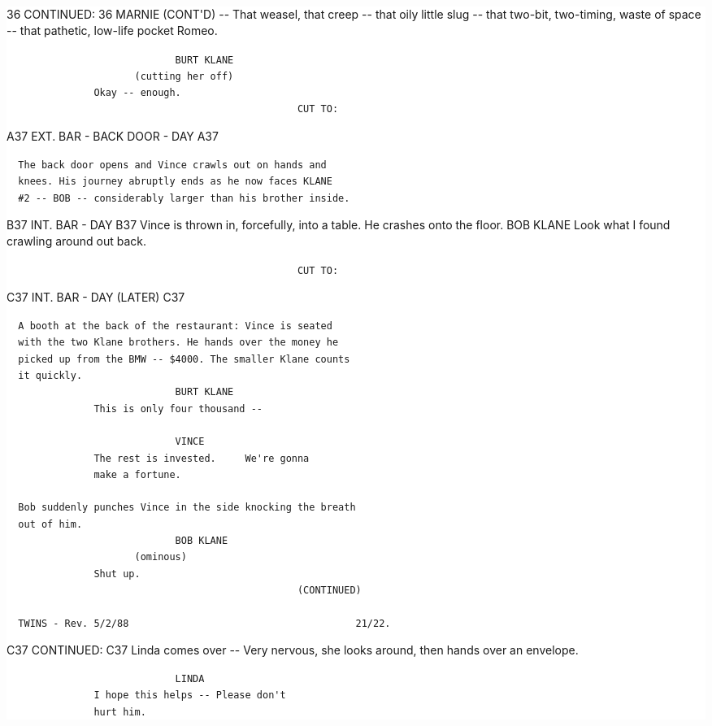 36    CONTINUED:                                                      36
                                 MARNIE (CONT'D)
                   -- That weasel, that creep -- that
                   oily little slug -- that two-bit,
                   two-timing, waste of space -- that
                   pathetic, low-life pocket Romeo.

                                 BURT KLANE
                          (cutting her off)
                   Okay -- enough.
                                                      CUT TO:

A37   EXT. BAR - BACK DOOR - DAY                                      A37

      The back door opens and Vince crawls out on hands and
      knees. His journey abruptly ends as he now faces KLANE
      #2 -- BOB -- considerably larger than his brother inside.

B37   INT. BAR - DAY                                                  B37
      Vince is thrown in, forcefully, into a table.        He crashes
      onto the floor.
                                 BOB KLANE
                   Look what I found crawling around
                   out back.

                                                      CUT TO:

C37   INT. BAR - DAY (LATER)                                          C37

      A booth at the back of the restaurant: Vince is seated
      with the two Klane brothers. He hands over the money he
      picked up from the BMW -- $4000. The smaller Klane counts
      it quickly.
                                 BURT KLANE
                   This is only four thousand --

                                 VINCE
                   The rest is invested.     We're gonna
                   make a fortune.

      Bob suddenly punches Vince in the side knocking the breath
      out of him.
                                 BOB KLANE
                          (ominous)
                   Shut up.
                                                      (CONTINUED)

      TWINS - Rev. 5/2/88                                       21/22.

C37   CONTINUED:                                                    C37
      Linda comes over -- Very nervous, she looks around, then
      hands over an envelope.

                                 LINDA
                   I hope this helps -- Please don't
                   hurt him.
